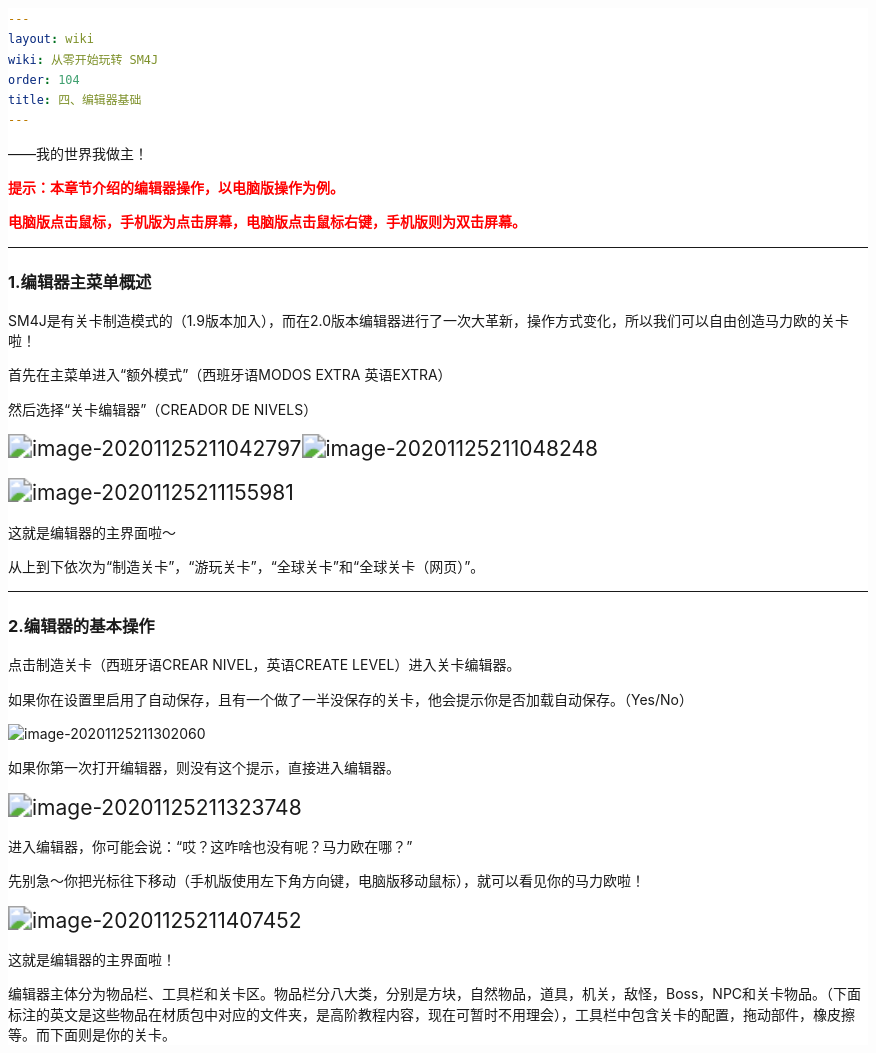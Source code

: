 ```yaml
---
layout: wiki
wiki: 从零开始玩转 SM4J
order: 104
title: 四、编辑器基础
---
```


——我的世界我做主！

**<font color=ff0000>提示：本章节介绍的编辑器操作，以电脑版操作为例。</font>**

**<font color=ff0000>电脑版点击鼠标，手机版为点击屏幕，电脑版点击鼠标右键，手机版则为双击屏幕。</font>**

------

### 1.编辑器主菜单概述

SM4J是有关卡制造模式的（1.9版本加入），而在2.0版本编辑器进行了一次大革新，操作方式变化，所以我们可以自由创造马力欧的关卡啦！

首先在主菜单进入“额外模式”（西班牙语MODOS EXTRA 英语EXTRA）

然后选择“关卡编辑器”（CREADOR DE NIVELS）

<img src="https://www.helloimg.com/images/2020/12/06/image-2020112521104279716719a3c33a7b77c.png" alt="image-20201125211042797" style="zoom:150%;" /><img src="https://www.helloimg.com/images/2020/12/06/image-2020112521104824822bf262de6a75108.png" alt="image-20201125211048248" style="zoom:150%;" />



<img src="https://www.helloimg.com/images/2020/12/06/image-20201125211155981982ee4d7e4fe1cd9.png" alt="image-20201125211155981" style="zoom:150%;" />

这就是编辑器的主界面啦～

从上到下依次为“制造关卡”，“游玩关卡”，“全球关卡”和“全球关卡（网页）”。

------

### 2.编辑器的基本操作

点击制造关卡（西班牙语CREAR NIVEL，英语CREATE LEVEL）进入关卡编辑器。

如果你在设置里启用了自动保存，且有一个做了一半没保存的关卡，他会提示你是否加载自动保存。（Yes/No）

<img src="https://www.helloimg.com/images/2020/12/06/image-20201125211302060d8234add8cee705f.png" alt="image-20201125211302060" />

如果你第一次打开编辑器，则没有这个提示，直接进入编辑器。

<img src="https://www.helloimg.com/images/2020/12/06/image-20201125211323748849a3417e976128f.png" alt="image-20201125211323748" style="zoom:150%;" />

进入编辑器，你可能会说：“哎？这咋啥也没有呢？马力欧在哪？”

先别急～你把光标往下移动（手机版使用左下角方向键，电脑版移动鼠标），就可以看见你的马力欧啦！

<img src="https://www.helloimg.com/images/2020/12/06/image-20201125211407452ceaaa1229317d74c.png" alt="image-20201125211407452" style="zoom:150%;" />

这就是编辑器的主界面啦！

编辑器主体分为物品栏、工具栏和关卡区。物品栏分八大类，分别是方块，自然物品，道具，机关，敌怪，Boss，NPC和关卡物品。（下面标注的英文是这些物品在材质包中对应的文件夹，是高阶教程内容，现在可暂时不用理会），工具栏中包含关卡的配置，拖动部件，橡皮擦等。而下面则是你的关卡。
